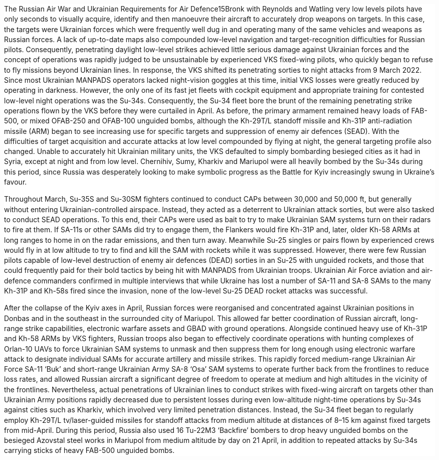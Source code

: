 The Russian Air War and Ukrainian Requirements for Air Defence15Bronk with Reynolds and Watling very low levels pilots have only seconds to visually acquire, identify and then manoeuvre their aircraft to accurately drop weapons on targets. In this case, the targets were Ukrainian forces which were frequently well dug in and operating many of the same vehicles and weapons as Russian forces. A lack of up-to-date maps also compounded low-level navigation and target-recognition difficulties for Russian pilots. Consequently, penetrating daylight low-level strikes achieved little serious damage against Ukrainian forces and the concept of operations was rapidly judged to be unsustainable by experienced VKS fixed-wing pilots, who quickly began to refuse to fly missions beyond Ukrainian lines. In response, the VKS shifted its penetrating sorties to night attacks from 9 March 2022. Since most Ukrainian MANPADS operators lacked night-vision goggles at this time, initial VKS losses were greatly reduced by operating in darkness. However, the only one of its fast jet fleets with cockpit equipment and appropriate training for contested low-level night operations was the Su-34s. Consequently, the Su-34 fleet bore the brunt of the remaining penetrating strike operations flown by the VKS before they were curtailed in April. As before, the primary armament remained heavy loads of FAB-500, or mixed OFAB-250 and OFAB-100 unguided bombs, although the Kh-29T/L standoff missile and Kh-31P anti-radiation missile (ARM) began to see increasing use for specific targets and suppression of enemy air defences (SEAD). With the difficulties of target acquisition and accurate attacks at low level compounded by flying at night, the general targeting profile also changed. Unable to accurately hit Ukrainian military units, the VKS defaulted to simply bombarding besieged cities as it had in Syria, except at night and from low level. Chernihiv, Sumy, Kharkiv and Mariupol were all heavily bombed by the Su-34s during this period, since Russia was desperately looking to make symbolic progress as the Battle for Kyiv increasingly swung in Ukraine’s favour.

Throughout March, Su-35S and Su-30SM fighters continued to conduct CAPs between 30,000 and 50,000 ft, but generally without entering Ukrainian-controlled airspace. Instead, they acted as a deterrent to Ukrainian attack sorties, but were also tasked to conduct SEAD operations. To this end, their CAPs were used as bait to try to make Ukrainian SAM systems turn on their radars to fire at them. If SA-11s or other SAMs did try to engage them, the Flankers would fire Kh-31P and, later, older Kh-58 ARMs at long ranges to home in on the radar emissions, and then turn away. Meanwhile Su-25 singles or pairs flown by experienced crews would fly in at low altitude to try to find and kill the SAM with rockets while it was suppressed. However, there were few Russian pilots capable of low-level destruction of enemy air defences (DEAD) sorties in an Su-25 with unguided rockets, and those that could frequently paid for their bold tactics by being hit with MANPADS from Ukrainian troops. Ukrainian Air Force aviation and air-defence commanders confirmed in multiple interviews that while Ukraine has lost a number of SA-11 and SA-8 SAMs to the many Kh-31P and Kh-58s fired since the invasion, none of the low-level Su-25 DEAD rocket attacks was successful.

After the collapse of the Kyiv axes in April, Russian forces were reorganised and concentrated against Ukrainian positions in Donbas and in the southeast in the surrounded city of Mariupol. This allowed far better coordination of Russian aircraft, long-range strike capabilities, electronic warfare assets and GBAD with ground operations. Alongside continued heavy use of Kh-31P and Kh-58 ARMs by VKS fighters, Russian troops also began to effectively coordinate operations with hunting complexes of Orlan-10 UAVs to force Ukrainian SAM systems to unmask and then suppress them for long enough using electronic warfare attack to designate individual SAMs for accurate artillery and missile strikes. This rapidly forced medium-range Ukrainian Air Force SA-11 ‘Buk’ and short-range Ukrainian Army SA-8 ‘Osa’ SAM systems to operate further back from the frontlines to reduce loss rates, and allowed Russian aircraft a significant degree of freedom to operate at medium and high altitudes in the vicinity of the frontlines. Nevertheless, actual penetrations of Ukrainian lines to conduct strikes with fixed-wing aircraft on targets other than Ukrainian Army positions rapidly decreased due to persistent losses during even low-altitude night-time operations by Su-34s against cities such as Kharkiv, which involved very limited penetration distances. Instead, the Su-34 fleet began to regularly employ Kh-29T/L tv/laser-guided missiles for standoff attacks from medium altitude at distances of 8–15 km against fixed targets from mid-April. During this period, Russia also used 16 Tu-22M3 ‘Backfire’ bombers to drop heavy unguided bombs on the besieged Azovstal steel works in Mariupol from medium altitude by day on 21 April, in addition to repeated attacks by Su-34s carrying sticks of heavy FAB-500 unguided bombs.

